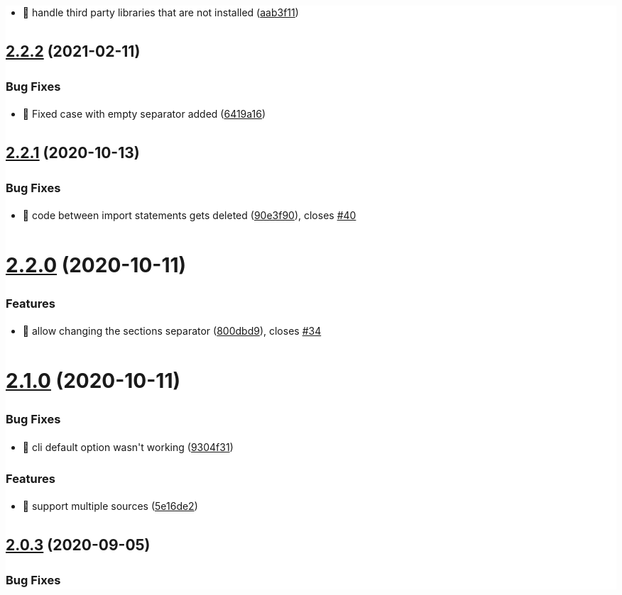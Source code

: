 * 🐛 handle third party libraries that are not installed ([aab3f11](https://github.com/kreuzerk/import-conductor/commit/aab3f1104de88dbdadd8a84f2cf42f32cd8ee75a))

## [2.2.2](https://github.com/kreuzerk/import-conductor/compare/v2.2.1...v2.2.2) (2021-02-11)


### Bug Fixes

* 🐛 Fixed case with empty separator added ([6419a16](https://github.com/kreuzerk/import-conductor/commit/6419a161dfb30ea8d1e525623577700a8b901f3d))

## [2.2.1](https://github.com/kreuzerk/import-conductor/compare/v2.2.0...v2.2.1) (2020-10-13)


### Bug Fixes

* 🐛 code between import statements gets deleted ([90e3f90](https://github.com/kreuzerk/import-conductor/commit/90e3f90dba286f718037eab8b345519a04629e57)), closes [#40](https://github.com/kreuzerk/import-conductor/issues/40)

# [2.2.0](https://github.com/kreuzerk/import-conductor/compare/v2.1.0...v2.2.0) (2020-10-11)


### Features

* 🎸 allow changing the sections separator ([800dbd9](https://github.com/kreuzerk/import-conductor/commit/800dbd9202d1c49bdb2660affc2746afaba884bf)), closes [#34](https://github.com/kreuzerk/import-conductor/issues/34)

# [2.1.0](https://github.com/kreuzerk/import-conductor/compare/v2.0.3...v2.1.0) (2020-10-11)

### Bug Fixes

- 🐛 cli default option wasn't working ([9304f31](https://github.com/kreuzerk/import-conductor/commit/9304f316f9b9d7ec38b32be1d6b239275ca8cef3))

### Features

- 🎸 support multiple sources ([5e16de2](https://github.com/kreuzerk/import-conductor/commit/5e16de21d30ef7caf5c547aa6bc936f1d8f91f3e))

## [2.0.3](https://github.com/kreuzerk/import-conductor/compare/v2.0.2...v2.0.3) (2020-09-05)

### Bug Fixes

